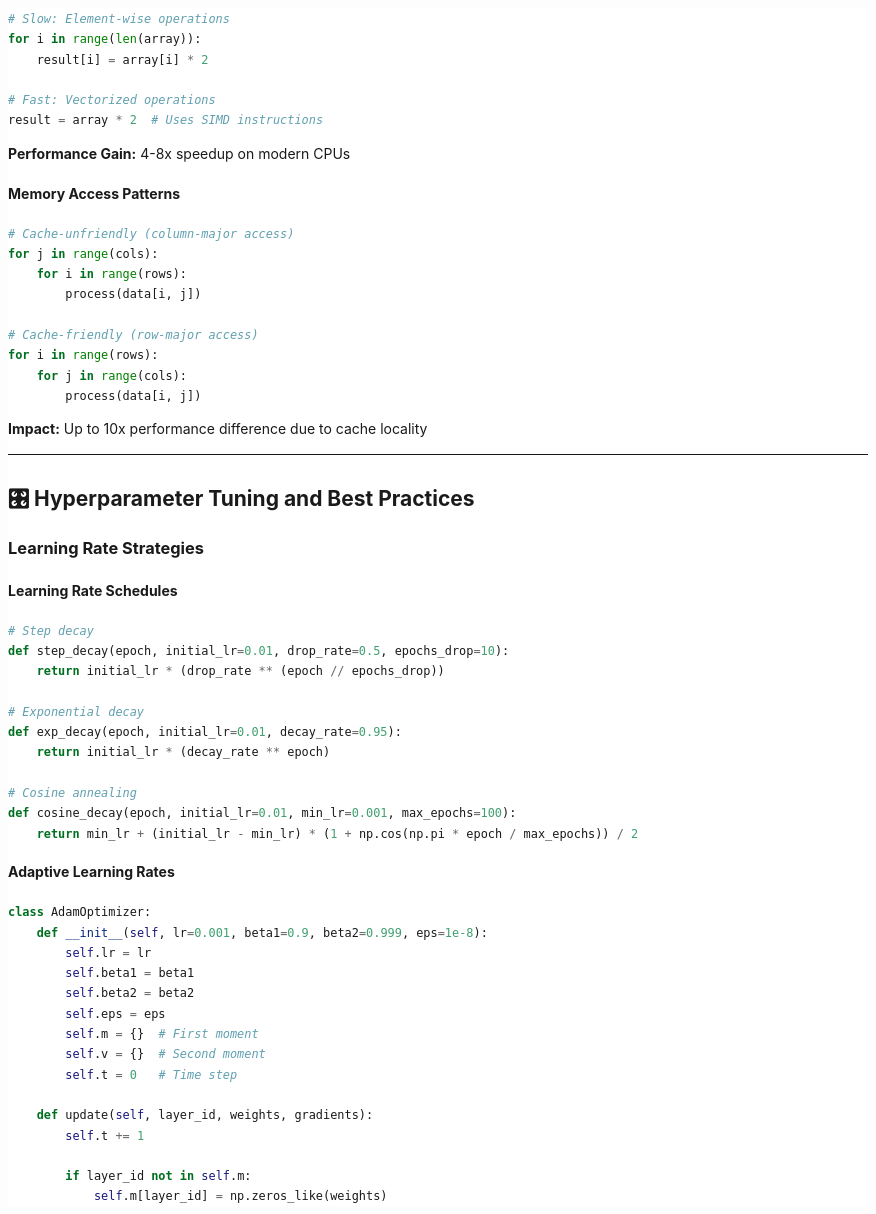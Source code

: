 ```python
# Slow: Element-wise operations
for i in range(len(array)):
    result[i] = array[i] * 2

# Fast: Vectorized operations
result = array * 2  # Uses SIMD instructions
```

**Performance Gain:** 4-8x speedup on modern CPUs

#### **Memory Access Patterns**

```python
# Cache-unfriendly (column-major access)
for j in range(cols):
    for i in range(rows):
        process(data[i, j])

# Cache-friendly (row-major access)  
for i in range(rows):
    for j in range(cols):
        process(data[i, j])
```

**Impact:** Up to 10x performance difference due to cache locality

---

## 🎛️ Hyperparameter Tuning and Best Practices

### Learning Rate Strategies

#### **Learning Rate Schedules**

```python
# Step decay
def step_decay(epoch, initial_lr=0.01, drop_rate=0.5, epochs_drop=10):
    return initial_lr * (drop_rate ** (epoch // epochs_drop))

# Exponential decay
def exp_decay(epoch, initial_lr=0.01, decay_rate=0.95):
    return initial_lr * (decay_rate ** epoch)

# Cosine annealing
def cosine_decay(epoch, initial_lr=0.01, min_lr=0.001, max_epochs=100):
    return min_lr + (initial_lr - min_lr) * (1 + np.cos(np.pi * epoch / max_epochs)) / 2
```

#### **Adaptive Learning Rates**

```python
class AdamOptimizer:
    def __init__(self, lr=0.001, beta1=0.9, beta2=0.999, eps=1e-8):
        self.lr = lr
        self.beta1 = beta1
        self.beta2 = beta2
        self.eps = eps
        self.m = {}  # First moment
        self.v = {}  # Second moment
        self.t = 0   # Time step
    
    def update(self, layer_id, weights, gradients):
        self.t += 1
        
        if layer_id not in self.m:
            self.m[layer_id] = np.zeros_like(weights)
```
